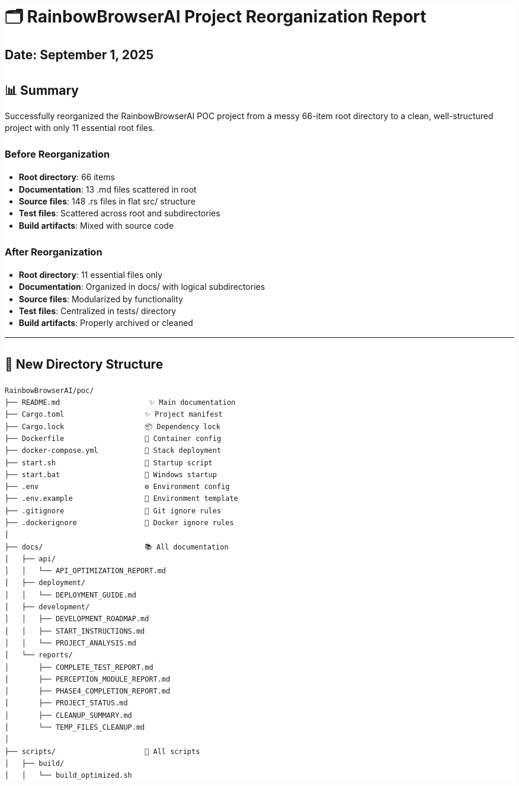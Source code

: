 # 🗂️ RainbowBrowserAI Project Reorganization Report

## Date: September 1, 2025

## 📊 Summary

Successfully reorganized the RainbowBrowserAI POC project from a messy 66-item root directory to a clean, well-structured project with only 11 essential root files.

### Before Reorganization
- **Root directory**: 66 items
- **Documentation**: 13 .md files scattered in root
- **Source files**: 148 .rs files in flat src/ structure
- **Test files**: Scattered across root and subdirectories
- **Build artifacts**: Mixed with source code

### After Reorganization
- **Root directory**: 11 essential files only
- **Documentation**: Organized in docs/ with logical subdirectories
- **Source files**: Modularized by functionality
- **Test files**: Centralized in tests/ directory
- **Build artifacts**: Properly archived or cleaned

---

## 📁 New Directory Structure

```
RainbowBrowserAI/poc/
├── README.md                     ✨ Main documentation
├── Cargo.toml                   ✨ Project manifest
├── Cargo.lock                   📦 Dependency lock
├── Dockerfile                   🐳 Container config
├── docker-compose.yml           🐳 Stack deployment
├── start.sh                     🚀 Startup script
├── start.bat                    🚀 Windows startup
├── .env                         ⚙️ Environment config
├── .env.example                 📝 Environment template
├── .gitignore                   🚫 Git ignore rules
├── .dockerignore                🚫 Docker ignore rules
│
├── docs/                        📚 All documentation
│   ├── api/                     
│   │   └── API_OPTIMIZATION_REPORT.md
│   ├── deployment/              
│   │   └── DEPLOYMENT_GUIDE.md
│   ├── development/             
│   │   ├── DEVELOPMENT_ROADMAP.md
│   │   ├── START_INSTRUCTIONS.md
│   │   └── PROJECT_ANALYSIS.md
│   └── reports/                 
│       ├── COMPLETE_TEST_REPORT.md
│       ├── PERCEPTION_MODULE_REPORT.md
│       ├── PHASE4_COMPLETION_REPORT.md
│       ├── PROJECT_STATUS.md
│       ├── CLEANUP_SUMMARY.md
│       └── TEMP_FILES_CLEANUP.md
│
├── scripts/                     🔧 All scripts
│   ├── build/                   
│   │   └── build_optimized.sh
```